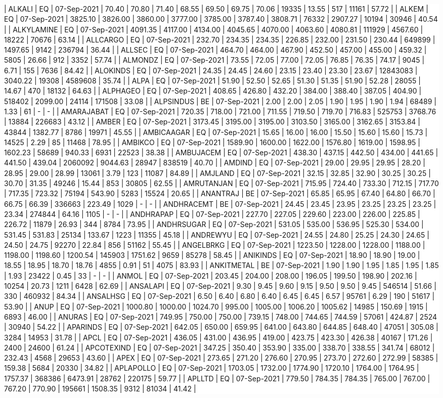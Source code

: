 | ALKALI | EQ | 07-Sep-2021 | 70.40 | 70.80 | 71.40 | 68.55 | 69.50 | 69.75 | 70.06 | 19335 | 13.55 | 517 | 11161 | 57.72 |
| ALKEM | EQ | 07-Sep-2021 | 3825.10 | 3826.00 | 3860.00 | 3777.00 | 3785.00 | 3787.40 | 3808.71 | 76332 | 2907.27 | 10194 | 30946 | 40.54 |
| ALKYLAMINE | EQ | 07-Sep-2021 | 4091.35 | 4117.00 | 4134.00 | 4045.65 | 4070.00 | 4063.60 | 4080.81 | 111929 | 4567.60 | 18222 | 70676 | 63.14 |
| ALLCARGO | EQ | 07-Sep-2021 | 232.70 | 234.35 | 234.35 | 226.85 | 232.00 | 231.50 | 230.44 | 649899 | 1497.65 | 9142 | 236794 | 36.44 |
| ALLSEC | EQ | 07-Sep-2021 | 464.70 | 464.00 | 467.90 | 452.50 | 457.00 | 455.00 | 459.32 | 5805 | 26.66 | 912 | 3352 | 57.74 |
| ALMONDZ | EQ | 07-Sep-2021 | 73.55 | 72.05 | 77.00 | 72.05 | 76.85 | 76.35 | 74.17 | 9045 | 6.71 | 155 | 7636 | 84.42 |
| ALOKINDS | EQ | 07-Sep-2021 | 24.35 | 24.45 | 24.60 | 23.15 | 23.40 | 23.30 | 23.67 | 12843083 | 3040.22 | 19308 | 4589608 | 35.74 |
| ALPA | EQ | 07-Sep-2021 | 51.90 | 52.50 | 52.65 | 51.30 | 51.35 | 51.90 | 52.28 | 28055 | 14.67 | 470 | 18132 | 64.63 |
| ALPHAGEO | EQ | 07-Sep-2021 | 408.65 | 426.80 | 432.20 | 384.00 | 388.40 | 387.05 | 404.90 | 518402 | 2099.00 | 24114 | 171508 | 33.08 |
| ALPSINDUS | BE | 07-Sep-2021 | 2.00 | 2.00 | 2.05 | 1.90 | 1.95 | 1.90 | 1.94 | 68489 | 1.33 | 61 | - | - |
| AMARAJABAT | EQ | 07-Sep-2021 | 720.35 | 718.00 | 721.00 | 711.55 | 719.50 | 719.70 | 716.83 | 525753 | 3768.76 | 13884 | 226683 | 43.12 |
| AMBER | EQ | 07-Sep-2021 | 3173.45 | 3195.00 | 3195.00 | 3103.50 | 3165.00 | 3162.65 | 3153.84 | 43844 | 1382.77 | 8786 | 19971 | 45.55 |
| AMBICAAGAR | EQ | 07-Sep-2021 | 15.65 | 16.00 | 16.00 | 15.50 | 15.60 | 15.60 | 15.73 | 14525 | 2.29 | 85 | 11468 | 78.95 |
| AMBIKCO | EQ | 07-Sep-2021 | 1589.90 | 1600.00 | 1622.00 | 1576.80 | 1619.00 | 1598.95 | 1602.23 | 58689 | 940.33 | 6931 | 22523 | 38.38 |
| AMBUJACEM | EQ | 07-Sep-2021 | 438.30 | 437.15 | 442.50 | 434.00 | 441.65 | 441.50 | 439.04 | 2060092 | 9044.63 | 28947 | 838519 | 40.70 |
| AMDIND | EQ | 07-Sep-2021 | 29.00 | 29.95 | 29.95 | 28.20 | 28.95 | 29.00 | 28.99 | 13061 | 3.79 | 123 | 11087 | 84.89 |
| AMJLAND | EQ | 07-Sep-2021 | 32.15 | 32.85 | 32.90 | 30.25 | 30.25 | 30.70 | 31.35 | 49246 | 15.44 | 853 | 30805 | 62.55 |
| AMRUTANJAN | EQ | 07-Sep-2021 | 715.95 | 724.40 | 733.30 | 712.15 | 717.70 | 717.35 | 723.32 | 75194 | 543.90 | 5283 | 15524 | 20.65 |
| ANANTRAJ | BE | 07-Sep-2021 | 65.85 | 65.95 | 67.40 | 64.80 | 66.70 | 66.75 | 66.39 | 336663 | 223.49 | 1029 | - | - |
| ANDHRACEMT | BE | 07-Sep-2021 | 24.45 | 23.45 | 23.95 | 23.25 | 23.25 | 23.25 | 23.34 | 274844 | 64.16 | 1105 | - | - |
| ANDHRAPAP | EQ | 07-Sep-2021 | 227.70 | 227.05 | 229.60 | 223.00 | 226.00 | 225.85 | 226.72 | 11879 | 26.93 | 344 | 8784 | 73.95 |
| ANDHRSUGAR | EQ | 07-Sep-2021 | 531.05 | 535.00 | 536.95 | 525.30 | 534.00 | 531.45 | 531.83 | 25134 | 133.67 | 1223 | 11355 | 45.18 |
| ANDREWYU | EQ | 07-Sep-2021 | 24.55 | 24.80 | 25.25 | 24.30 | 24.65 | 24.50 | 24.75 | 92270 | 22.84 | 856 | 51162 | 55.45 |
| ANGELBRKG | EQ | 07-Sep-2021 | 1223.50 | 1228.00 | 1228.00 | 1188.00 | 1198.00 | 1198.60 | 1200.54 | 145903 | 1751.62 | 9659 | 85278 | 58.45 |
| ANIKINDS | EQ | 07-Sep-2021 | 18.90 | 18.90 | 19.00 | 18.55 | 18.95 | 18.70 | 18.76 | 4855 | 0.91 | 51 | 4075 | 83.93 |
| ANKITMETAL | BE | 07-Sep-2021 | 1.90 | 1.90 | 1.95 | 1.85 | 1.95 | 1.85 | 1.93 | 23422 | 0.45 | 33 | - | - |
| ANMOL | EQ | 07-Sep-2021 | 203.45 | 204.00 | 208.00 | 196.05 | 199.50 | 198.90 | 202.16 | 10254 | 20.73 | 1211 | 6428 | 62.69 |
| ANSALAPI | EQ | 07-Sep-2021 | 9.30 | 9.45 | 9.60 | 9.15 | 9.50 | 9.50 | 9.45 | 546514 | 51.66 | 330 | 460932 | 84.34 |
| ANSALHSG | EQ | 07-Sep-2021 | 6.50 | 6.40 | 6.80 | 6.40 | 6.45 | 6.45 | 6.57 | 95761 | 6.29 | 190 | 51617 | 53.90 |
| ANUP | EQ | 07-Sep-2021 | 1000.80 | 1000.00 | 1024.70 | 995.00 | 1005.00 | 1006.20 | 1005.62 | 14985 | 150.69 | 1915 | 6893 | 46.00 |
| ANURAS | EQ | 07-Sep-2021 | 749.95 | 750.00 | 750.00 | 739.15 | 748.00 | 744.65 | 744.59 | 57061 | 424.87 | 2524 | 30940 | 54.22 |
| APARINDS | EQ | 07-Sep-2021 | 642.05 | 650.00 | 659.95 | 641.00 | 643.80 | 644.85 | 648.40 | 47051 | 305.08 | 3284 | 14953 | 31.78 |
| APCL | EQ | 07-Sep-2021 | 436.05 | 431.00 | 436.95 | 419.00 | 423.75 | 423.30 | 426.38 | 40167 | 171.26 | 2400 | 24600 | 61.24 |
| APCOTEXIND | EQ | 07-Sep-2021 | 347.25 | 350.40 | 353.90 | 335.00 | 338.70 | 338.55 | 341.74 | 68012 | 232.43 | 4568 | 29653 | 43.60 |
| APEX | EQ | 07-Sep-2021 | 273.65 | 271.20 | 276.60 | 270.95 | 273.70 | 272.60 | 272.99 | 58385 | 159.38 | 5684 | 20330 | 34.82 |
| APLAPOLLO | EQ | 07-Sep-2021 | 1703.05 | 1732.00 | 1774.90 | 1720.10 | 1764.00 | 1764.95 | 1757.37 | 368386 | 6473.91 | 28762 | 220175 | 59.77 |
| APLLTD | EQ | 07-Sep-2021 | 779.50 | 784.35 | 784.35 | 765.00 | 767.00 | 767.20 | 770.90 | 195661 | 1508.35 | 9312 | 81034 | 41.42 |